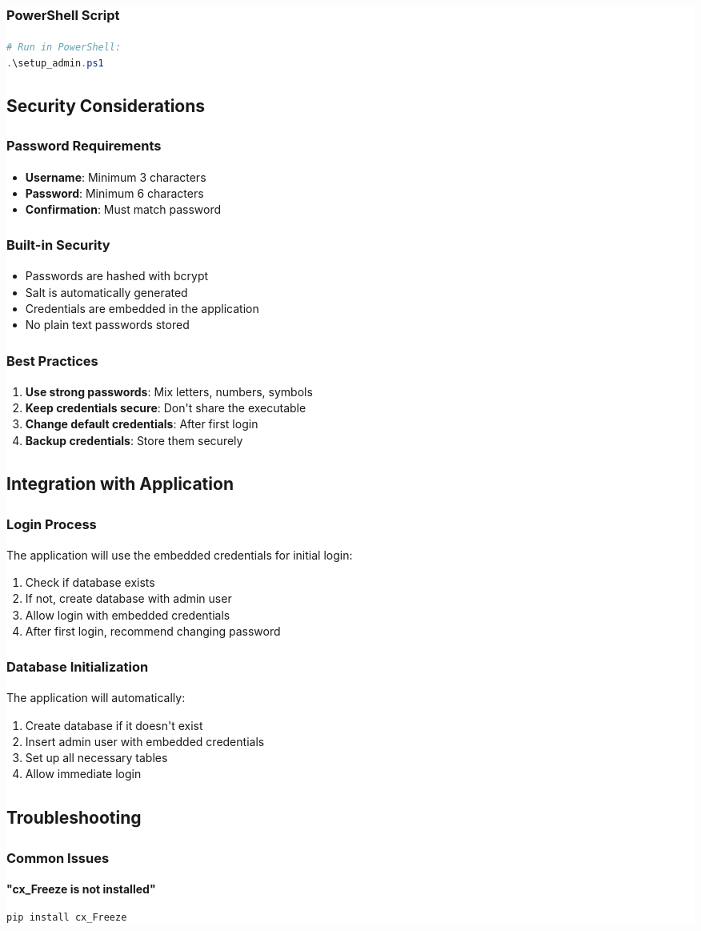 ### PowerShell Script
```powershell
# Run in PowerShell:
.\setup_admin.ps1
```

## Security Considerations

### Password Requirements
- **Username**: Minimum 3 characters
- **Password**: Minimum 6 characters
- **Confirmation**: Must match password

### Built-in Security
- Passwords are hashed with bcrypt
- Salt is automatically generated
- Credentials are embedded in the application
- No plain text passwords stored

### Best Practices
1. **Use strong passwords**: Mix letters, numbers, symbols
2. **Keep credentials secure**: Don't share the executable
3. **Change default credentials**: After first login
4. **Backup credentials**: Store them securely

## Integration with Application

### Login Process
The application will use the embedded credentials for initial login:
1. Check if database exists
2. If not, create database with admin user
3. Allow login with embedded credentials
4. After first login, recommend changing password

### Database Initialization
The application will automatically:
1. Create database if it doesn't exist
2. Insert admin user with embedded credentials
3. Set up all necessary tables
4. Allow immediate login

## Troubleshooting

### Common Issues

**"cx_Freeze is not installed"**
```bash
pip install cx_Freeze
```
